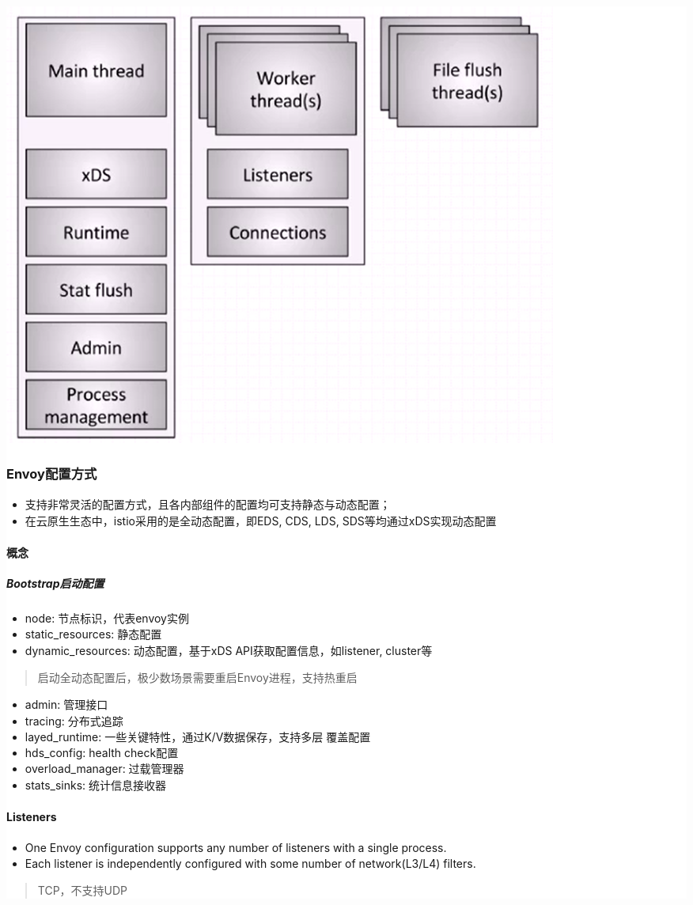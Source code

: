 ![Alt text](image-4.png)

### Envoy配置方式
* 支持非常灵活的配置方式，且各内部组件的配置均可支持静态与动态配置；
* 在云原生生态中，istio采用的是全动态配置，即EDS, CDS, LDS, SDS等均通过xDS实现动态配置

#### 概念
##### Bootstrap启动配置
* node: 节点标识，代表envoy实例
* static_resources: 静态配置
* dynamic_resources: 动态配置，基于xDS API获取配置信息，如listener, cluster等
> 启动全动态配置后，极少数场景需要重启Envoy进程，支持热重启
* admin: 管理接口
* tracing: 分布式追踪
* layed_runtime: 一些关键特性，通过K/V数据保存，支持多层 覆盖配置
* hds_config: health check配置
* overload_manager: 过载管理器
* stats_sinks: 统计信息接收器

#### Listeners
* One Envoy configuration supports any number of listeners with a single process.
* Each listener is independently configured with some number of network(L3/L4) filters.
> TCP，不支持UDP
